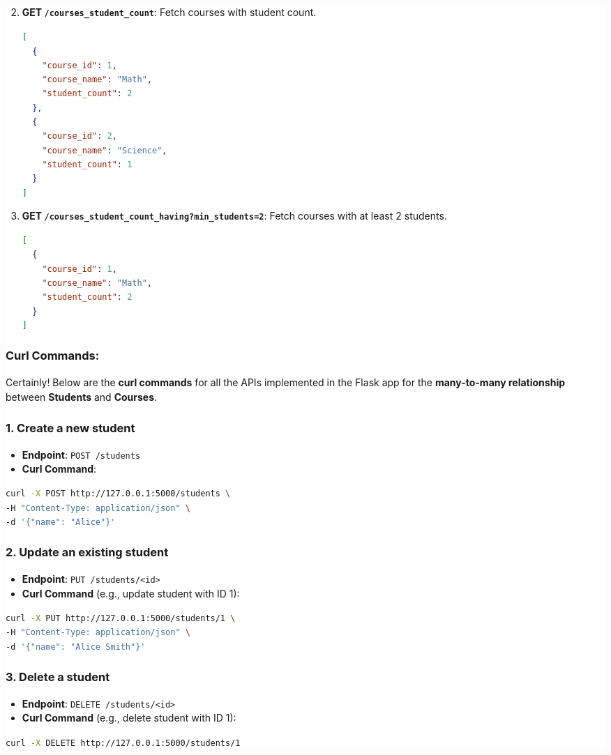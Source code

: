 2. **GET `/courses_student_count`**: Fetch courses with student count.
   ```json
   [
     {
       "course_id": 1,
       "course_name": "Math",
       "student_count": 2
     },
     {
       "course_id": 2,
       "course_name": "Science",
       "student_count": 1
     }
   ]
   ```

3. **GET `/courses_student_count_having?min_students=2`**: Fetch courses with at least 2 students.
   ```json
   [
     {
       "course_id": 1,
       "course_name": "Math",
       "student_count": 2
     }
   ]
   ```

### Curl Commands:
Certainly! Below are the **curl commands** for all the APIs implemented in the Flask app for the **many-to-many relationship** between **Students** and **Courses**.

### 1. **Create a new student**
   - **Endpoint**: `POST /students`
   - **Curl Command**:
   ```bash
   curl -X POST http://127.0.0.1:5000/students \
   -H "Content-Type: application/json" \
   -d '{"name": "Alice"}'
   ```

### 2. **Update an existing student**
   - **Endpoint**: `PUT /students/<id>`
   - **Curl Command** (e.g., update student with ID 1):
   ```bash
   curl -X PUT http://127.0.0.1:5000/students/1 \
   -H "Content-Type: application/json" \
   -d '{"name": "Alice Smith"}'
   ```

### 3. **Delete a student**
   - **Endpoint**: `DELETE /students/<id>`
   - **Curl Command** (e.g., delete student with ID 1):
   ```bash
   curl -X DELETE http://127.0.0.1:5000/students/1
   ```
